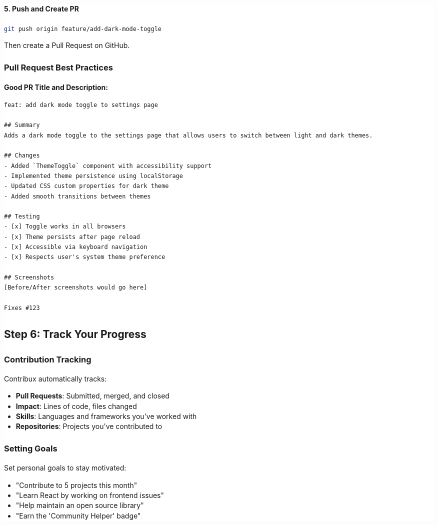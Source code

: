 #### **5. Push and Create PR**

```bash
git push origin feature/add-dark-mode-toggle
```

Then create a Pull Request on GitHub.

### Pull Request Best Practices

**Good PR Title and Description:**

```text
feat: add dark mode toggle to settings page

## Summary
Adds a dark mode toggle to the settings page that allows users to switch between light and dark themes.

## Changes
- Added `ThemeToggle` component with accessibility support
- Implemented theme persistence using localStorage
- Updated CSS custom properties for dark theme
- Added smooth transitions between themes

## Testing
- [x] Toggle works in all browsers
- [x] Theme persists after page reload
- [x] Accessible via keyboard navigation
- [x] Respects user's system theme preference

## Screenshots
[Before/After screenshots would go here]

Fixes #123
```

## Step 6: Track Your Progress

### Contribution Tracking

Contribux automatically tracks:

- **Pull Requests**: Submitted, merged, and closed
- **Impact**: Lines of code, files changed
- **Skills**: Languages and frameworks you've worked with
- **Repositories**: Projects you've contributed to

### Setting Goals

Set personal goals to stay motivated:

- "Contribute to 5 projects this month"
- "Learn React by working on frontend issues"
- "Help maintain an open source library"
- "Earn the 'Community Helper' badge"
